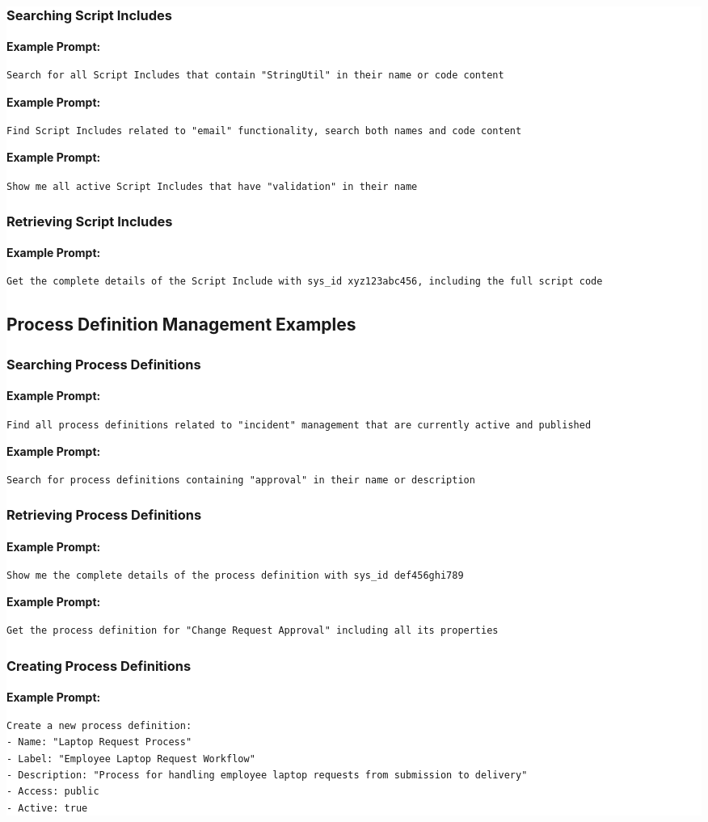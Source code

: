 ### Searching Script Includes

**Example Prompt:**
```
Search for all Script Includes that contain "StringUtil" in their name or code content
```

**Example Prompt:**
```
Find Script Includes related to "email" functionality, search both names and code content
```

**Example Prompt:**
```
Show me all active Script Includes that have "validation" in their name
```

### Retrieving Script Includes

**Example Prompt:**
```
Get the complete details of the Script Include with sys_id xyz123abc456, including the full script code
```

## Process Definition Management Examples

### Searching Process Definitions

**Example Prompt:**
```
Find all process definitions related to "incident" management that are currently active and published
```

**Example Prompt:**
```
Search for process definitions containing "approval" in their name or description
```

### Retrieving Process Definitions

**Example Prompt:**
```
Show me the complete details of the process definition with sys_id def456ghi789
```

**Example Prompt:**
```
Get the process definition for "Change Request Approval" including all its properties
```

### Creating Process Definitions

**Example Prompt:**
```
Create a new process definition:
- Name: "Laptop Request Process"
- Label: "Employee Laptop Request Workflow" 
- Description: "Process for handling employee laptop requests from submission to delivery"
- Access: public
- Active: true
```
